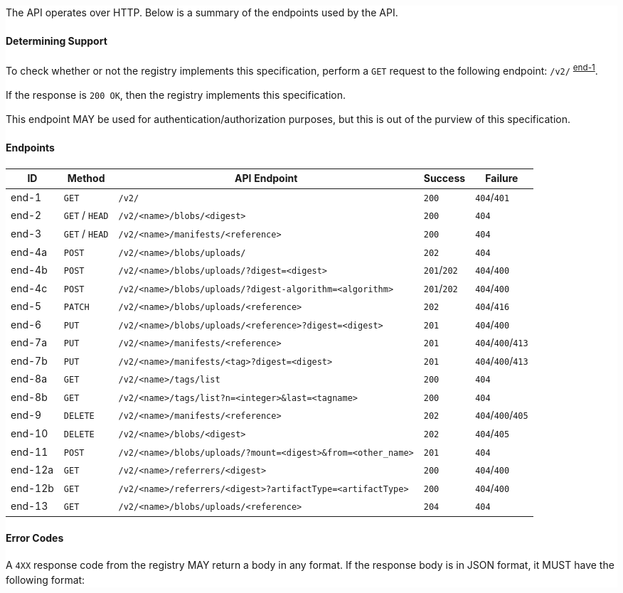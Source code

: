 The API operates over HTTP. Below is a summary of the endpoints used by the API.

#### Determining Support

To check whether or not the registry implements this specification, perform a `GET` request to the following endpoint: `/v2/` <sup>[end-1](#endpoints)</sup>.

If the response is `200 OK`, then the registry implements this specification.

This endpoint MAY be used for authentication/authorization purposes, but this is out of the purview of this specification.

#### Endpoints

| ID      | Method         | API Endpoint                                                   | Success     | Failure           |
| ------- | -------------- | -------------------------------------------------------------- | ----------- | ----------------- |
| end-1   | `GET`          | `/v2/`                                                         | `200`       | `404`/`401`       |
| end-2   | `GET` / `HEAD` | `/v2/<name>/blobs/<digest>`                                    | `200`       | `404`             |
| end-3   | `GET` / `HEAD` | `/v2/<name>/manifests/<reference>`                             | `200`       | `404`             |
| end-4a  | `POST`         | `/v2/<name>/blobs/uploads/`                                    | `202`       | `404`             |
| end-4b  | `POST`         | `/v2/<name>/blobs/uploads/?digest=<digest>`                    | `201`/`202` | `404`/`400`       |
| end-4c  | `POST`         | `/v2/<name>/blobs/uploads/?digest-algorithm=<algorithm>`       | `201`/`202` | `404`/`400`       |
| end-5   | `PATCH`        | `/v2/<name>/blobs/uploads/<reference>`                         | `202`       | `404`/`416`       |
| end-6   | `PUT`          | `/v2/<name>/blobs/uploads/<reference>?digest=<digest>`         | `201`       | `404`/`400`       |
| end-7a  | `PUT`          | `/v2/<name>/manifests/<reference>`                             | `201`       | `404`/`400`/`413` |
| end-7b  | `PUT`          | `/v2/<name>/manifests/<tag>?digest=<digest>`                   | `201`       | `404`/`400`/`413` |
| end-8a  | `GET`          | `/v2/<name>/tags/list`                                         | `200`       | `404`             |
| end-8b  | `GET`          | `/v2/<name>/tags/list?n=<integer>&last=<tagname>`              | `200`       | `404`             |
| end-9   | `DELETE`       | `/v2/<name>/manifests/<reference>`                             | `202`       | `404`/`400`/`405` |
| end-10  | `DELETE`       | `/v2/<name>/blobs/<digest>`                                    | `202`       | `404`/`405`       |
| end-11  | `POST`         | `/v2/<name>/blobs/uploads/?mount=<digest>&from=<other_name>`   | `201`       | `404`             |
| end-12a | `GET`          | `/v2/<name>/referrers/<digest>`                                | `200`       | `404`/`400`       |
| end-12b | `GET`          | `/v2/<name>/referrers/<digest>?artifactType=<artifactType>`    | `200`       | `404`/`400`       |
| end-13  | `GET`          | `/v2/<name>/blobs/uploads/<reference>`                         | `204`       | `404`             |

#### Error Codes

A `4XX` response code from the registry MAY return a body in any format. If the response body is in JSON format, it MUST
have the following format:
